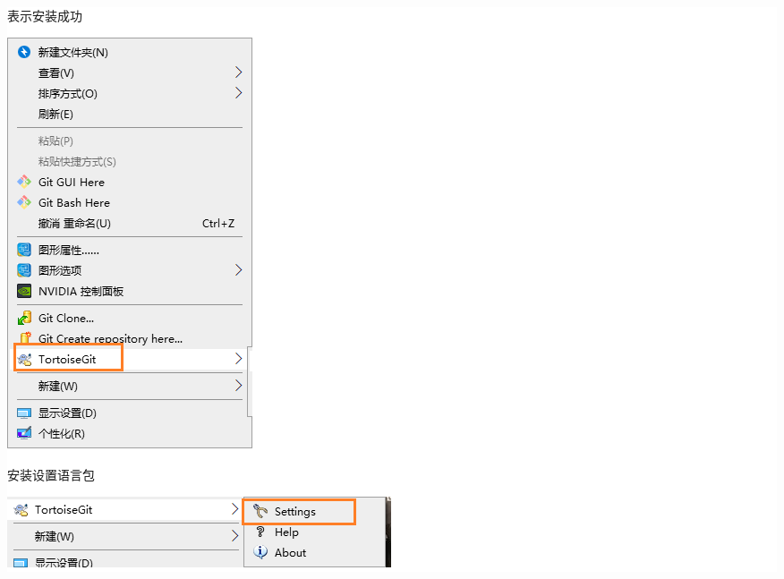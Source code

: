 表示安装成功

![image-20200910150234157](IMG/image-20200910150234157.png)

安装设置语言包

![image-20200910150319809](IMG/image-20200910150319809.png)

